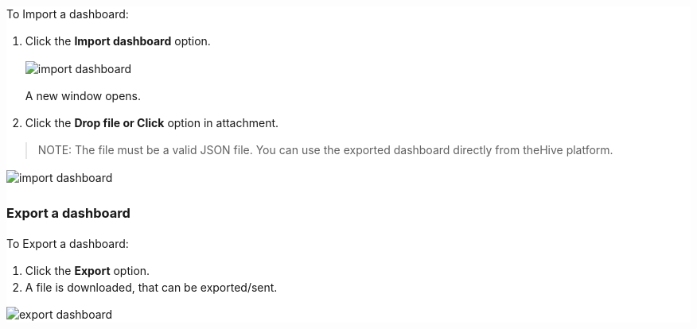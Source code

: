 To Import a dashboard: 

1. Click the **Import dashboard** option. 

    <img src="../images/import-dashboard-menu.png" alt=" import dashboard" width="500" height="500"/>

    A new window opens. 

1. Click the **Drop file or Click** option in attachment. 


> NOTE: The file must be a valid JSON file. You can use the exported dashboard directly from theHive platform. 

<img src="../images/import-dashboard.png" alt=" import dashboard" width="700" height="700"/>



### Export a dashboard

To Export a dashboard: 

1. Click the **Export** option.
1. A file is downloaded, that can be exported/sent.

<img src="../images/export-dashboard-menu.png" alt="export dashboard" width="500" height="500"/>